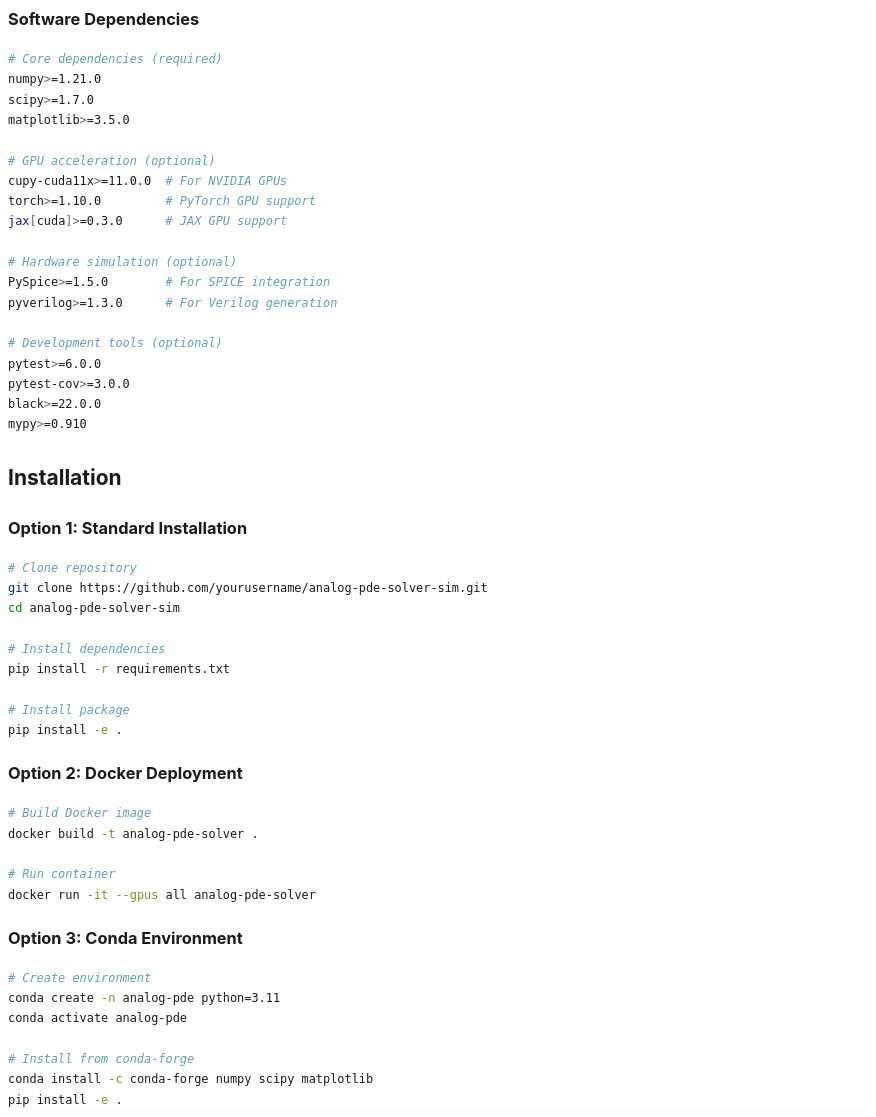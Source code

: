 ### Software Dependencies
```bash
# Core dependencies (required)
numpy>=1.21.0
scipy>=1.7.0
matplotlib>=3.5.0

# GPU acceleration (optional)
cupy-cuda11x>=11.0.0  # For NVIDIA GPUs
torch>=1.10.0         # PyTorch GPU support
jax[cuda]>=0.3.0      # JAX GPU support

# Hardware simulation (optional)
PySpice>=1.5.0        # For SPICE integration
pyverilog>=1.3.0      # For Verilog generation

# Development tools (optional)
pytest>=6.0.0
pytest-cov>=3.0.0
black>=22.0.0
mypy>=0.910
```

## Installation

### Option 1: Standard Installation
```bash
# Clone repository
git clone https://github.com/yourusername/analog-pde-solver-sim.git
cd analog-pde-solver-sim

# Install dependencies
pip install -r requirements.txt

# Install package
pip install -e .
```

### Option 2: Docker Deployment
```bash
# Build Docker image
docker build -t analog-pde-solver .

# Run container
docker run -it --gpus all analog-pde-solver
```

### Option 3: Conda Environment
```bash
# Create environment
conda create -n analog-pde python=3.11
conda activate analog-pde

# Install from conda-forge
conda install -c conda-forge numpy scipy matplotlib
pip install -e .
```

